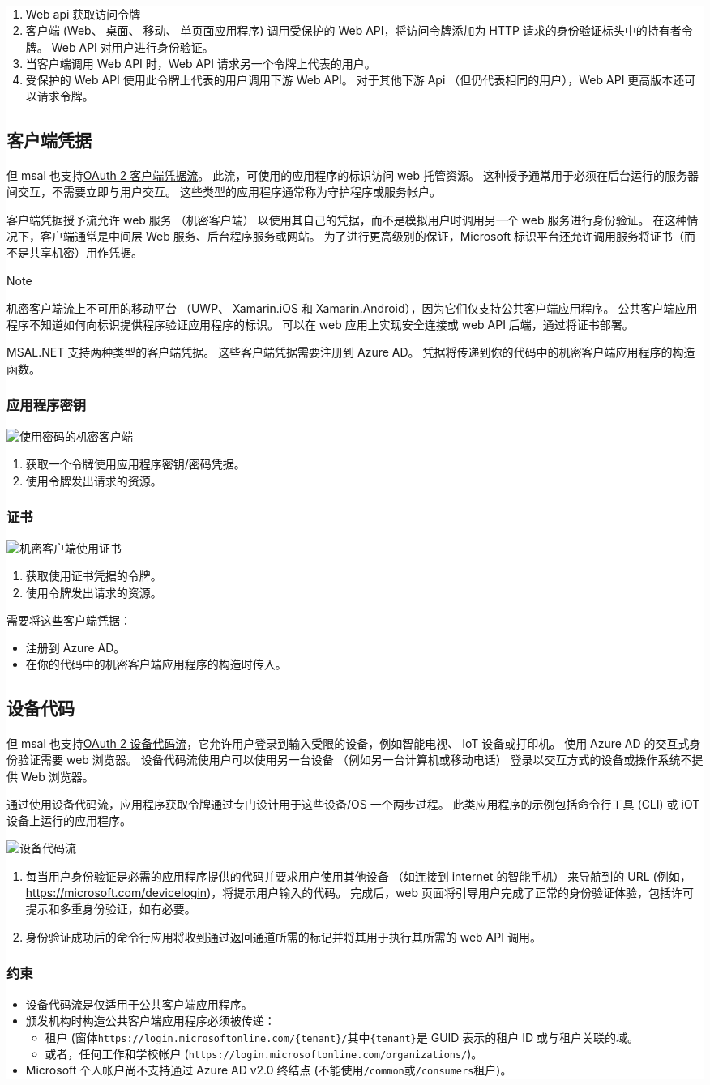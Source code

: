 1. Web api 获取访问令牌
2. 客户端 (Web、 桌面、 移动、 单页面应用程序) 调用受保护的 Web API，将访问令牌添加为 HTTP 请求的身份验证标头中的持有者令牌。 Web API 对用户进行身份验证。
3. 当客户端调用 Web API 时，Web API 请求另一个令牌上代表的用户。  
4. 受保护的 Web API 使用此令牌上代表的用户调用下游 Web API。  对于其他下游 Api （但仍代表相同的用户），Web API 更高版本还可以请求令牌。

## <a name="client-credentials"></a>客户端凭据

但 msal 也支持[OAuth 2 客户端凭据流](v2-oauth2-client-creds-grant-flow.md)。 此流，可使用的应用程序的标识访问 web 托管资源。 这种授予通常用于必须在后台运行的服务器间交互，不需要立即与用户交互。 这些类型的应用程序通常称为守护程序或服务帐户。 

客户端凭据授予流允许 web 服务 （机密客户端） 以使用其自己的凭据，而不是模拟用户时调用另一个 web 服务进行身份验证。 在这种情况下，客户端通常是中间层 Web 服务、后台程序服务或网站。 为了进行更高级别的保证，Microsoft 标识平台还允许调用服务将证书（而不是共享机密）用作凭据。

> [!NOTE]
> 机密客户端流上不可用的移动平台 （UWP、 Xamarin.iOS 和 Xamarin.Android），因为它们仅支持公共客户端应用程序。  公共客户端应用程序不知道如何向标识提供程序验证应用程序的标识。 可以在 web 应用上实现安全连接或 web API 后端，通过将证书部署。

MSAL.NET 支持两种类型的客户端凭据。 这些客户端凭据需要注册到 Azure AD。 凭据将传递到你的代码中的机密客户端应用程序的构造函数。

### <a name="application-secrets"></a>应用程序密钥 

![使用密码的机密客户端](media/msal-authentication-flows/confidential-client-password.png)

1. 获取一个令牌使用应用程序密钥/密码凭据。
2. 使用令牌发出请求的资源。

### <a name="certificates"></a>证书 

![机密客户端使用证书](media/msal-authentication-flows/confidential-client-certificate.png)

1. 获取使用证书凭据的令牌。
2. 使用令牌发出请求的资源。

需要将这些客户端凭据：
- 注册到 Azure AD。
- 在你的代码中的机密客户端应用程序的构造时传入。


## <a name="device-code"></a>设备代码
但 msal 也支持[OAuth 2 设备代码流](v2-oauth2-device-code.md)，它允许用户登录到输入受限的设备，例如智能电视、 IoT 设备或打印机。 使用 Azure AD 的交互式身份验证需要 web 浏览器。 设备代码流使用户可以使用另一台设备 （例如另一台计算机或移动电话） 登录以交互方式的设备或操作系统不提供 Web 浏览器。

通过使用设备代码流，应用程序获取令牌通过专门设计用于这些设备/OS 一个两步过程。 此类应用程序的示例包括命令行工具 (CLI) 或 iOT 设备上运行的应用程序。 

![设备代码流](media/msal-authentication-flows/device-code.png)

1. 每当用户身份验证是必需的应用程序提供的代码并要求用户使用其他设备 （如连接到 internet 的智能手机） 来导航到的 URL (例如， https://microsoft.com/devicelogin)，将提示用户输入的代码。 完成后，web 页面将引导用户完成了正常的身份验证体验，包括许可提示和多重身份验证，如有必要。

2. 身份验证成功后的命令行应用将收到通过返回通道所需的标记并将其用于执行其所需的 web API 调用。

### <a name="constraints"></a>约束

- 设备代码流是仅适用于公共客户端应用程序。
- 颁发机构时构造公共客户端应用程序必须被传递：
  - 租户 (窗体`https://login.microsoftonline.com/{tenant}/`其中`{tenant}`是 GUID 表示的租户 ID 或与租户关联的域。
  - 或者，任何工作和学校帐户 (`https://login.microsoftonline.com/organizations/`)。
- Microsoft 个人帐户尚不支持通过 Azure AD v2.0 终结点 (不能使用`/common`或`/consumers`租户)。
